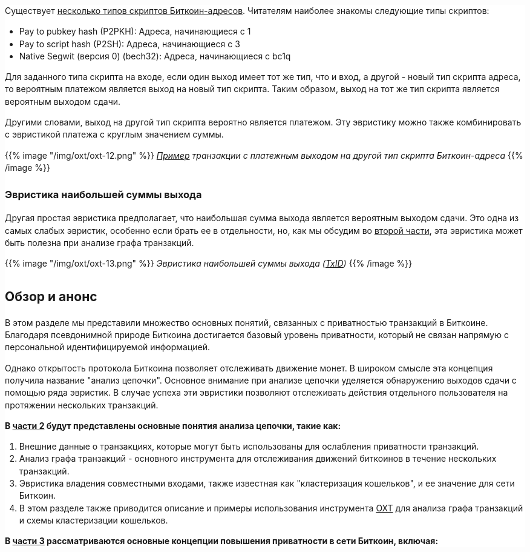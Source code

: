 Существует [несколько типов скриптов Биткоин-адресов](/sravnenie-tipov-bitcoin-adresov/). Читателям наиболее знакомы следующие типы скриптов:

- Pay to pubkey hash (P2PKH): Адреса, начинающиеся с 1
- Pay to script hash (P2SH): Адреса, начинающиеся с 3
- Native Segwit (версия 0) (bech32): Адреса, начинающиеся с bc1q

Для заданного типа скрипта на входе, если один выход имеет тот же тип, что и вход, а другой - новый тип скрипта адреса, то вероятным платежом является выход на новый тип скрипта. Таким образом, выход на тот же тип скрипта является вероятным выходом сдачи.

Другими словами, выход на другой тип скрипта вероятно является платежом. Эту эвристику можно также комбинировать с эвристикой платежа с круглым значением суммы.

{{% image "/img/oxt/oxt-12.png" %}}
_[Пример](https://oxt.me/transaction/046c82240b8b29612c5b385b9bca6557f72f2bbeed0a043b3799f94a6c979f3d) транзакции с платежным выходом на другой тип скрипта Биткоин-адреса_
{{% /image %}}

### Эвристика наибольшей суммы выхода

Другая простая эвристика предполагает, что наибольшая сумма выхода является вероятным выходом сдачи. Это одна из самых слабых эвристик, особенно если брать ее в отдельности, но, как мы обсудим во [второй части](/privacy/oxt-2), эта эвристика может быть полезна при анализе графа транзакций.

{{% image "/img/oxt/oxt-13.png" %}}
_Эвристика наибольшей суммы выхода ([TxID](https://oxt.me/transaction/5005628082b902961c25fb6c9503e2ad11e84a75e07e8f24f5b425451f017af6))_
{{% /image %}}

## Обзор и анонс

В этом разделе мы представили множество основных понятий, связанных с приватностью транзакций в Биткоине. Благодаря псевдонимной природе Биткоина достигается базовый уровень приватности, который не связан напрямую с персональной идентифицируемой информацией. 


Однако открытость протокола Биткоина позволяет отслеживать движение монет. В широком смысле эта концепция получила название "анализ цепочки". Основное внимание при анализе цепочки уделяется обнаружению выходов сдачи с помощью ряда эвристик. В случае успеха эти эвристики позволяют отслеживать действия отдельного пользователя на протяжении нескольких транзакций.

**В [части 2](/privacy/oxt-2) будут представлены основные понятия анализа цепочки, такие как:**

1. Внешние данные о транзакциях, которые могут быть использованы для ослабления приватности транзакций.
2. Анализ графа транзакций - основного инструмента для отслеживания движений биткоинов в течение нескольких транзакций.
3. Эвристика владения совместными входами, также известная как "кластеризация кошельков", и ее значение для сети Биткоин.
4. В этом разделе также приводится описание и примеры использования инструмента [OXT](https://oxt.me/) для анализа графа транзакций и схемы кластеризации кошельков.

**В [части 3](/privacy/oxt-3) рассматриваются основные концепции повышения приватности в сети Биткоин, включая:**
